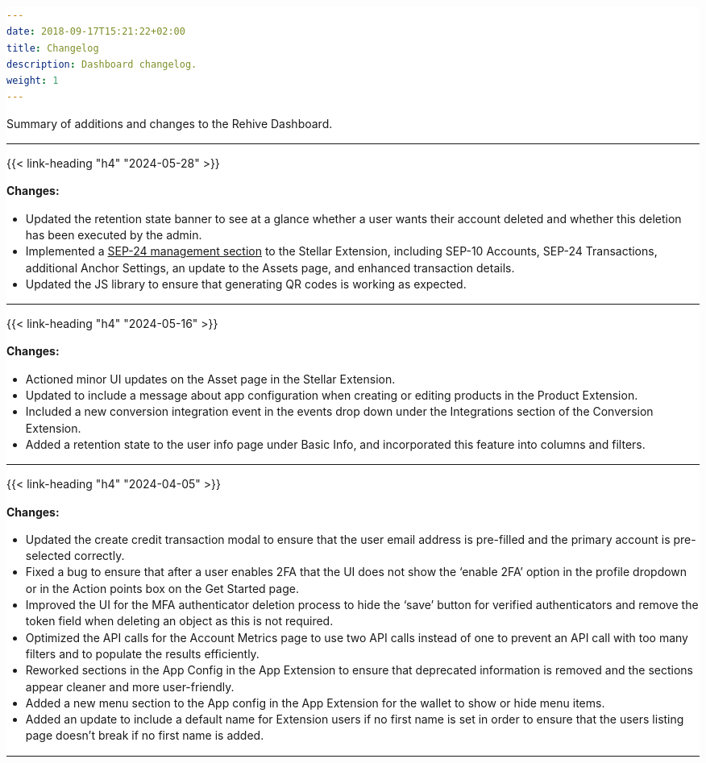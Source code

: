 ```yaml
---
date: 2018-09-17T15:21:22+02:00
title: Changelog
description: Dashboard changelog.
weight: 1
---
```


Summary of additions and changes to the Rehive Dashboard. 

---

{{< link-heading "h4" "2024-05-28" >}}

**Changes:**

- Updated the retention state banner to see at a glance whether a user wants their account deleted and whether this deletion has been executed by the admin.
- Implemented a [SEP-24 management section](https://dashboard.rehive.com/#/extensions/stellar-testnet/anchor) to the Stellar Extension, including SEP-10 Accounts, SEP-24 Transactions, additional Anchor Settings, an update to the Assets page, and enhanced transaction details.
- Updated the JS library to ensure that generating QR codes is working as expected.

---

{{< link-heading "h4" "2024-05-16" >}}

**Changes:**

- Actioned minor UI updates on the Asset page in the Stellar Extension.
- Updated to include a message about app configuration when creating or editing products in the Product Extension.
- Included a new conversion integration event in the events drop down under the Integrations section of the Conversion Extension.
- Added a retention state to the user info page under Basic Info, and incorporated this feature into columns and filters.

---

{{< link-heading "h4" "2024-04-05" >}}

**Changes:**

- Updated the create credit transaction modal to ensure that the user email address is pre-filled and the primary account is pre-selected correctly.
- Fixed a bug to ensure that after a user enables 2FA that the UI does not show the ‘enable 2FA’ option in the profile dropdown or in the Action points box on the Get Started page.
- Improved the UI for the MFA authenticator deletion process to hide the ‘save’ button for verified authenticators and remove the token field when deleting an object as this is not required.
- Optimized the API calls for the Account Metrics page to use two API calls instead of one to prevent an API call with too many filters and to populate the results efficiently.
- Reworked sections in the App Config in the App Extension to ensure that deprecated information is removed and the sections appear cleaner and more user-friendly.
- Added a new menu section to the App config in the App Extension for the wallet to show or hide menu items.
- Added an update to include a default name for Extension users if no first name is set in order to ensure that the users listing page doesn’t break if no first name is added.

---
